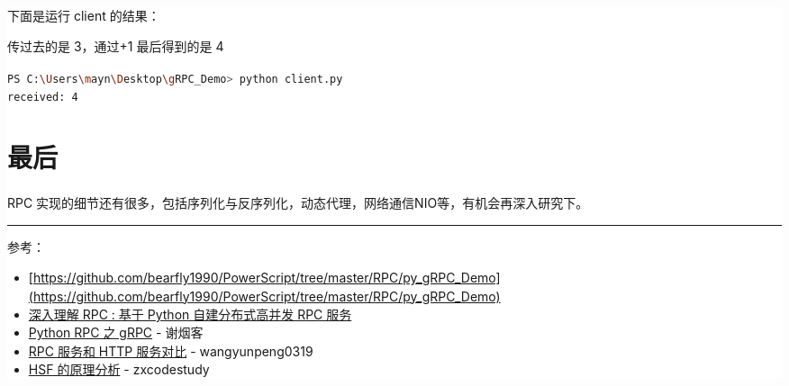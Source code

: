 下面是运行 client 的结果：

传过去的是 3，通过+1 最后得到的是 4

```bash
PS C:\Users\mayn\Desktop\gRPC_Demo> python client.py
received: 4
```

# 最后

RPC 实现的细节还有很多，包括序列化与反序列化，动态代理，网络通信NIO等，有机会再深入研究下。

---

参考：

- [https://github.com/bearfly1990/PowerScript/tree/master/RPC/py_gRPC_Demo](https://github.com/bearfly1990/PowerScript/tree/master/RPC/py_gRPC_Demo)
- [深入理解 RPC : 基于 Python 自建分布式高并发 RPC 服务](https://blog.csdn.net/iodjSVf8U1J7KYc/article/details/80681627)
- [Python RPC 之 gRPC](https://www.jianshu.com/p/14e6f5217f40) - 谢烟客
- [RPC 服务和 HTTP 服务对比](https://blog.csdn.net/wangyunpeng0319/article/details/78651998) - wangyunpeng0319
- [HSF 的原理分析](https://blog.csdn.net/qq_16681169/article/details/72512819) - zxcodestudy
